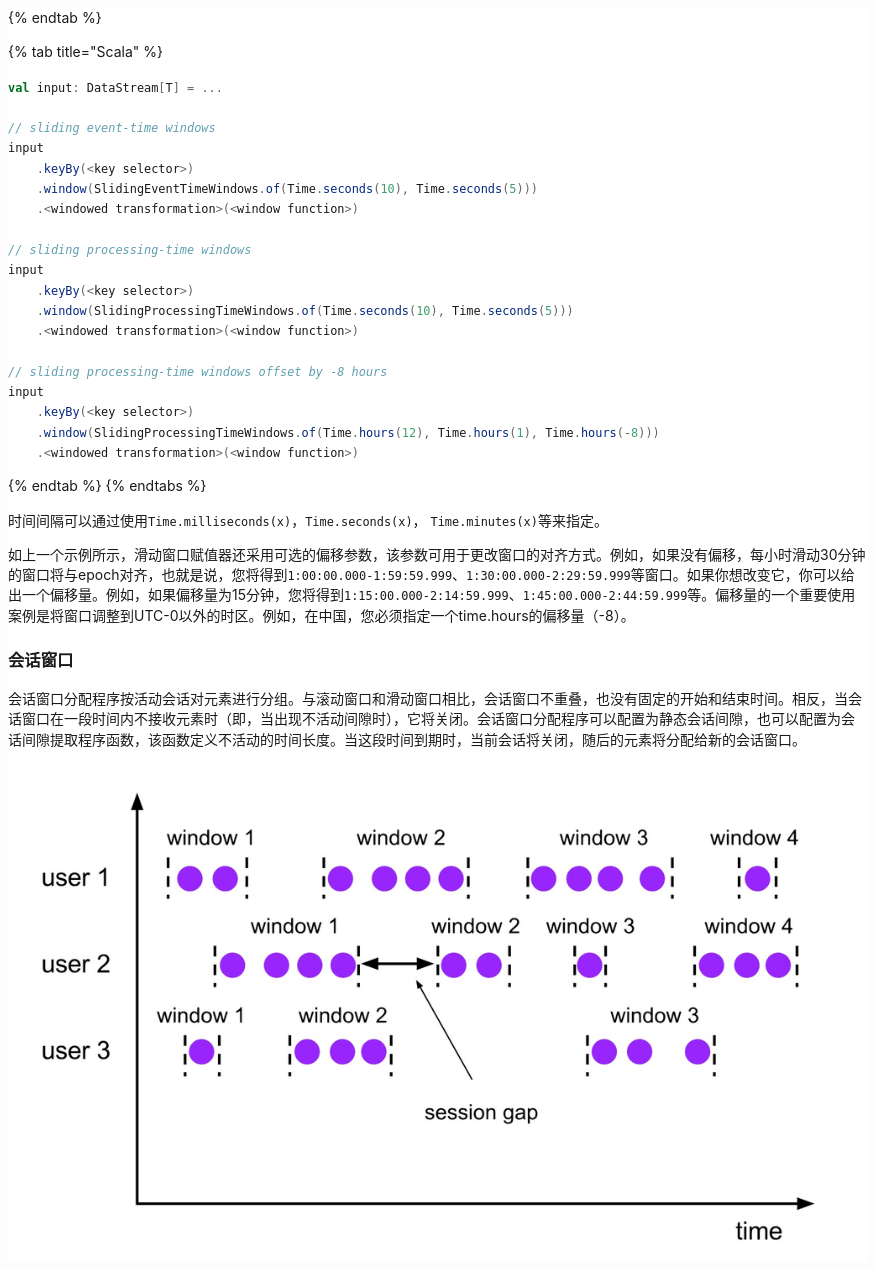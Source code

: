 {% endtab %}

{% tab title="Scala" %}
```scala
val input: DataStream[T] = ...

// sliding event-time windows
input
    .keyBy(<key selector>)
    .window(SlidingEventTimeWindows.of(Time.seconds(10), Time.seconds(5)))
    .<windowed transformation>(<window function>)

// sliding processing-time windows
input
    .keyBy(<key selector>)
    .window(SlidingProcessingTimeWindows.of(Time.seconds(10), Time.seconds(5)))
    .<windowed transformation>(<window function>)

// sliding processing-time windows offset by -8 hours
input
    .keyBy(<key selector>)
    .window(SlidingProcessingTimeWindows.of(Time.hours(12), Time.hours(1), Time.hours(-8)))
    .<windowed transformation>(<window function>)
```
{% endtab %}
{% endtabs %}

时间间隔可以通过使用`Time.milliseconds(x)`，`Time.seconds(x)`， `Time.minutes(x)`等来指定。

如上一个示例所示，滑动窗口赋值器还采用可选的偏移参数，该参数可用于更改窗口的对齐方式。例如，如果没有偏移，每小时滑动30分钟的窗口将与epoch对齐，也就是说，您将得到`1:00:00.000-1:59:59.999`、`1:30:00.000-2:29:59.999`等窗口。如果你想改变它，你可以给出一个偏移量。例如，如果偏移量为15分钟，您将得到`1:15:00.000-2:14:59.999`、`1:45:00.000-2:44:59.999`等。偏移量的一个重要使用案例是将窗口调整到UTC-0以外的时区。例如，在中国，您必须指定一个time.hours的偏移量（-8）。

### 会话窗口

会话窗口分配程序按活动会话对元素进行分组。与滚动窗口和滑动窗口相比，会话窗口不重叠，也没有固定的开始和结束时间。相反，当会话窗口在一段时间内不接收元素时（即，当出现不活动间隙时），它将关闭。会话窗口分配程序可以配置为静态会话间隙，也可以配置为会话间隙提取程序函数，该函数定义不活动的时间长度。当这段时间到期时，当前会话将关闭，随后的元素将分配给新的会话窗口。

![](../../../.gitbook/assets/8cbdb7a8-be4c-4675-a350-41b7743b5e9b.png)
